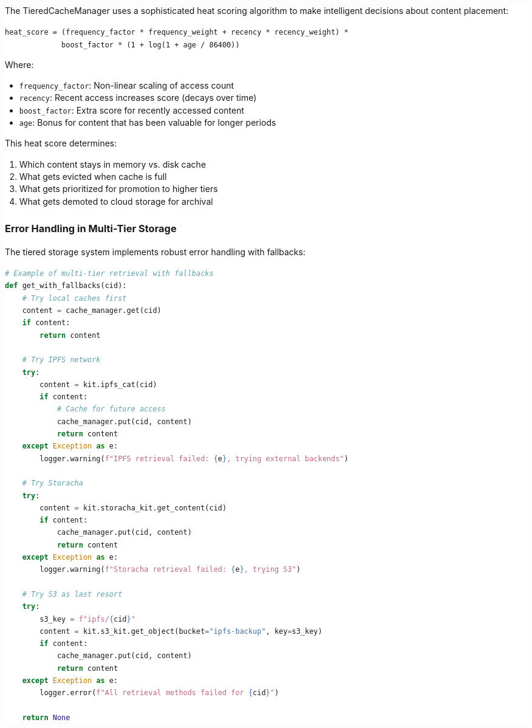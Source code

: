 The TieredCacheManager uses a sophisticated heat scoring algorithm to make intelligent decisions about content placement:

```
heat_score = (frequency_factor * frequency_weight + recency * recency_weight) * 
             boost_factor * (1 + log(1 + age / 86400))
```

Where:
- `frequency_factor`: Non-linear scaling of access count
- `recency`: Recent access increases score (decays over time)
- `boost_factor`: Extra score for recently accessed content
- `age`: Bonus for content that has been valuable for longer periods

This heat score determines:
1. Which content stays in memory vs. disk cache
2. What gets evicted when cache is full
3. What gets prioritized for promotion to higher tiers
4. What gets demoted to cloud storage for archival

### Error Handling in Multi-Tier Storage

The tiered storage system implements robust error handling with fallbacks:

```python
# Example of multi-tier retrieval with fallbacks
def get_with_fallbacks(cid):
    # Try local caches first
    content = cache_manager.get(cid)
    if content:
        return content
        
    # Try IPFS network
    try:
        content = kit.ipfs_cat(cid)
        if content:
            # Cache for future access
            cache_manager.put(cid, content)
            return content
    except Exception as e:
        logger.warning(f"IPFS retrieval failed: {e}, trying external backends")
    
    # Try Storacha
    try:
        content = kit.storacha_kit.get_content(cid)
        if content:
            cache_manager.put(cid, content)
            return content
    except Exception as e:
        logger.warning(f"Storacha retrieval failed: {e}, trying S3")
    
    # Try S3 as last resort
    try:
        s3_key = f"ipfs/{cid}"
        content = kit.s3_kit.get_object(bucket="ipfs-backup", key=s3_key)
        if content:
            cache_manager.put(cid, content)
            return content
    except Exception as e:
        logger.error(f"All retrieval methods failed for {cid}")
    
    return None
```
